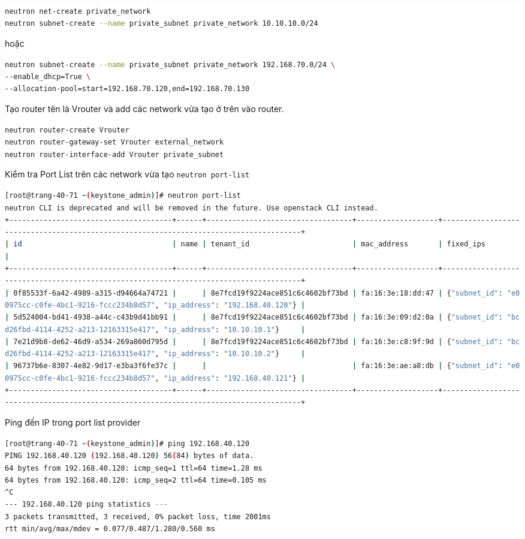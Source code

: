 ```sh
neutron net-create private_network
neutron subnet-create --name private_subnet private_network 10.10.10.0/24

```

hoặc

```sh
neutron subnet-create --name private_subnet private_network 192.168.70.0/24 \
--enable_dhcp=True \
--allocation-pool=start=192.168.70.120,end=192.168.70.130 
```

Tạo router tên là Vrouter và add các network vừa tạo ở trên vào router.

```sh
neutron router-create Vrouter
neutron router-gateway-set Vrouter external_network
neutron router-interface-add Vrouter private_subnet
```

Kiểm tra Port List trên các network vừa tạo `neutron port-list`

```sh
[root@trang-40-71 ~(keystone_admin)]# neutron port-list
neutron CLI is deprecated and will be removed in the future. Use openstack CLI instead.
+--------------------------------------+------+----------------------------------+-------------------+---------------------------------------------------------------------------------------+
| id                                   | name | tenant_id                        | mac_address       | fixed_ips                                                                             |
+--------------------------------------+------+----------------------------------+-------------------+---------------------------------------------------------------------------------------+
| 0f85533f-6a42-4989-a315-d94664a74721 |      | 8e7fcd19f9224ace851c6c4602bf73bd | fa:16:3e:18:dd:47 | {"subnet_id": "e00975cc-c0fe-4bc1-9216-fccc234b8d57", "ip_address": "192.168.40.120"} |
| 5d524004-bd41-4938-a44c-c43b9d41bb91 |      | 8e7fcd19f9224ace851c6c4602bf73bd | fa:16:3e:09:d2:0a | {"subnet_id": "bcd26fbd-4114-4252-a213-12163315e417", "ip_address": "10.10.10.1"}     |
| 7e21d9b8-de62-46d9-a534-269a860d795d |      | 8e7fcd19f9224ace851c6c4602bf73bd | fa:16:3e:c8:9f:9d | {"subnet_id": "bcd26fbd-4114-4252-a213-12163315e417", "ip_address": "10.10.10.2"}     |
| 96737b6e-8307-4e82-9d17-e3ba3f6fe37c |      |                                  | fa:16:3e:ae:a8:db | {"subnet_id": "e00975cc-c0fe-4bc1-9216-fccc234b8d57", "ip_address": "192.168.40.121"} |
+--------------------------------------+------+----------------------------------+-------------------+---------------------------------------------------------------------------------------+
```

Ping đến IP trong port list provider

```sh
[root@trang-40-71 ~(keystone_admin)]# ping 192.168.40.120
PING 192.168.40.120 (192.168.40.120) 56(84) bytes of data.
64 bytes from 192.168.40.120: icmp_seq=1 ttl=64 time=1.28 ms
64 bytes from 192.168.40.120: icmp_seq=2 ttl=64 time=0.105 ms
^C
--- 192.168.40.120 ping statistics ---
3 packets transmitted, 3 received, 0% packet loss, time 2001ms
rtt min/avg/max/mdev = 0.077/0.487/1.280/0.560 ms
```
